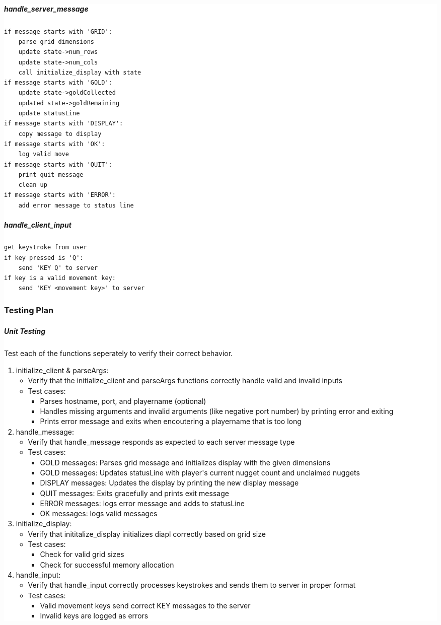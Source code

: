 ##### handle_server_message
```text 
if message starts with 'GRID':
    parse grid dimensions
    update state->num_rows
    update state->num_cols
    call initialize_display with state 
if message starts with 'GOLD':
    update state->goldCollected
    updated state->goldRemaining
    update statusLine
if message starts with 'DISPLAY':
    copy message to display
if message starts with 'OK':
    log valid move
if message starts with 'QUIT':
    print quit message
    clean up
if message starts with 'ERROR':
    add error message to status line
```

##### handle_client_input
```text 
get keystroke from user
if key pressed is 'Q':
    send 'KEY Q' to server
if key is a valid movement key:
    send 'KEY <movement key>' to server
```

### Testing Plan
##### Unit Testing
Test each of the functions seperately to verify their correct behavior.
1. initialize_client & parseArgs:
    * Verify that the initialize_client and parseArgs functions correctly handle valid and invalid inputs
    * Test cases:
        * Parses hostname, port, and playername (optional)
        * Handles missing arguments and invalid arguments (like negative port number) by printing error and exiting
        * Prints error message and exits when encoutering a playername that is too long
2. handle_message:
    * Verify that handle_message responds as expected to each server message type
    * Test cases:
        * GOLD messages: Parses grid message and initializes display with the given dimensions
        * GOLD messages: Updates statusLine with player's current nugget count and unclaimed nuggets
        * DISPLAY messages: Updates the display by printing the new display message
        * QUIT messages: Exits gracefully and prints exit message
        * ERROR messages: logs error message and adds to statusLine
        * OK messages: logs valid messages
3. initialize_display:
    * Verify that inititalize_display initializes diapl correctly based on grid size
    * Test cases:
        * Check for valid grid sizes
        * Check for successful memory allocation
4. handle_input:
    * Verify that handle_input correctly processes keystrokes and sends them to server in proper format
    * Test cases:
        * Valid movement keys send correct KEY messages to the server
        * Invalid keys are logged as errors 
